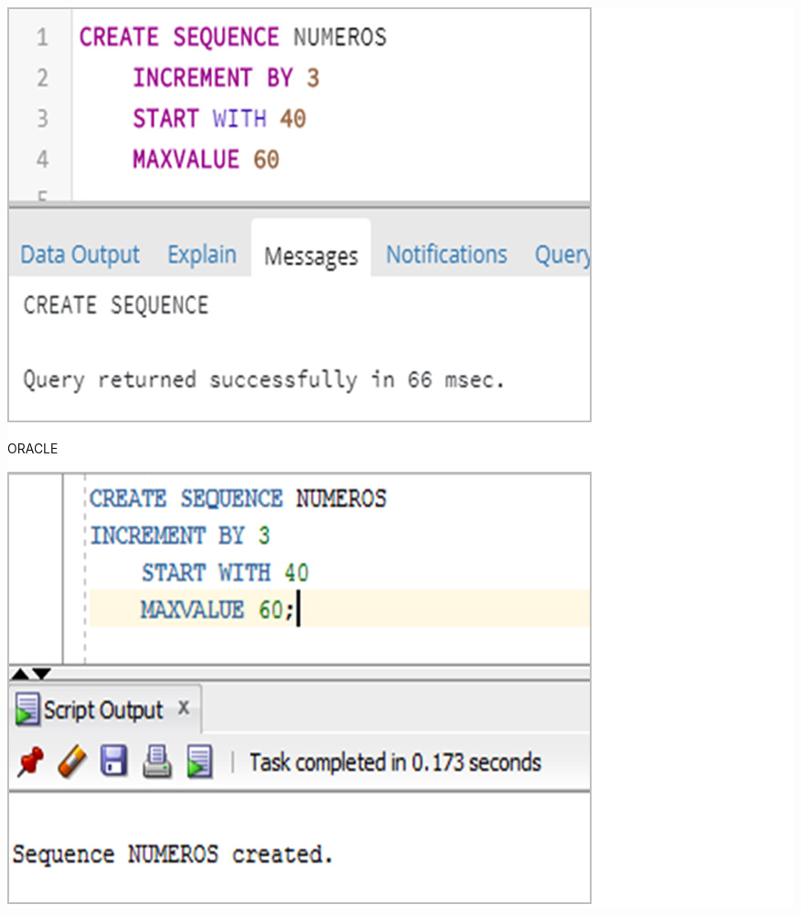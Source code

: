 ![Criar uma sequence no PostgreSQL](/media/Implementação-de-Banco-de-Dados/aula10/Image15.jpeg)

ORACLE

![Criar uma sequence no Oracle](/media/Implementação-de-Banco-de-Dados/aula10/Image16.jpeg)
